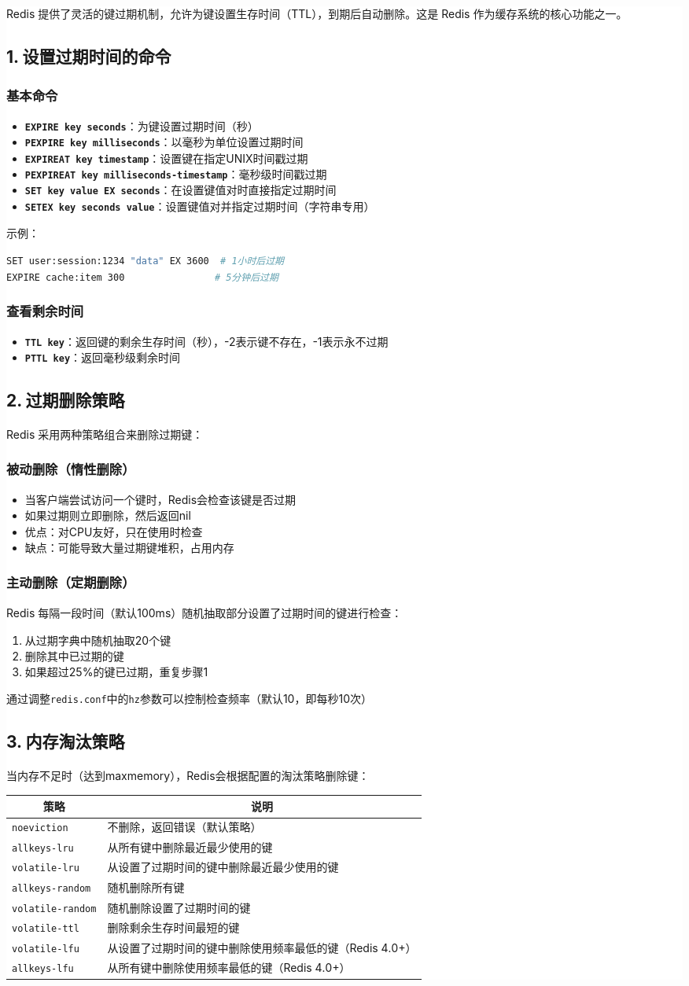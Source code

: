Redis 提供了灵活的键过期机制，允许为键设置生存时间（TTL），到期后自动删除。这是 Redis 作为缓存系统的核心功能之一。

## 1. 设置过期时间的命令

### 基本命令
- **`EXPIRE key seconds`**：为键设置过期时间（秒）
- **`PEXPIRE key milliseconds`**：以毫秒为单位设置过期时间
- **`EXPIREAT key timestamp`**：设置键在指定UNIX时间戳过期
- **`PEXPIREAT key milliseconds-timestamp`**：毫秒级时间戳过期
- **`SET key value EX seconds`**：在设置键值对时直接指定过期时间
- **`SETEX key seconds value`**：设置键值对并指定过期时间（字符串专用）

示例：
```bash
SET user:session:1234 "data" EX 3600  # 1小时后过期
EXPIRE cache:item 300                # 5分钟后过期
```

### 查看剩余时间
- **`TTL key`**：返回键的剩余生存时间（秒），-2表示键不存在，-1表示永不过期
- **`PTTL key`**：返回毫秒级剩余时间

## 2. 过期删除策略

Redis 采用两种策略组合来删除过期键：

### 被动删除（惰性删除）
- 当客户端尝试访问一个键时，Redis会检查该键是否过期
- 如果过期则立即删除，然后返回nil
- 优点：对CPU友好，只在使用时检查
- 缺点：可能导致大量过期键堆积，占用内存

### 主动删除（定期删除）
Redis 每隔一段时间（默认100ms）随机抽取部分设置了过期时间的键进行检查：

1. 从过期字典中随机抽取20个键
2. 删除其中已过期的键
3. 如果超过25%的键已过期，重复步骤1

通过调整`redis.conf`中的`hz`参数可以控制检查频率（默认10，即每秒10次）

## 3. 内存淘汰策略

当内存不足时（达到maxmemory），Redis会根据配置的淘汰策略删除键：

| 策略                | 说明                                                                 |
|---------------------|----------------------------------------------------------------------|
| `noeviction`        | 不删除，返回错误（默认策略）                                        |
| `allkeys-lru`       | 从所有键中删除最近最少使用的键                                      |
| `volatile-lru`      | 从设置了过期时间的键中删除最近最少使用的键                          |
| `allkeys-random`    | 随机删除所有键                                                      |
| `volatile-random`   | 随机删除设置了过期时间的键                                          |
| `volatile-ttl`      | 删除剩余生存时间最短的键                                            |
| `volatile-lfu`      | 从设置了过期时间的键中删除使用频率最低的键（Redis 4.0+）            |
| `allkeys-lfu`       | 从所有键中删除使用频率最低的键（Redis 4.0+）                        |
